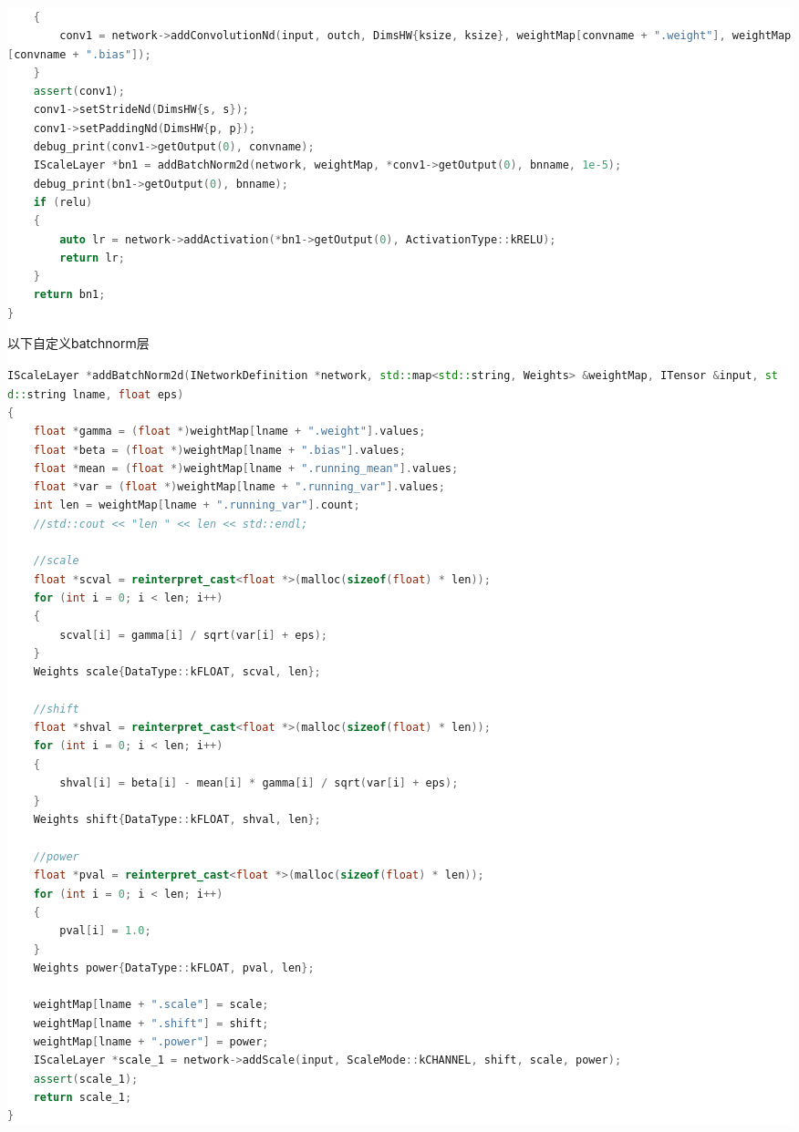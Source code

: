 ```c++
    {
        conv1 = network->addConvolutionNd(input, outch, DimsHW{ksize, ksize}, weightMap[convname + ".weight"], weightMap[convname + ".bias"]);
    }
    assert(conv1);
    conv1->setStrideNd(DimsHW{s, s});
    conv1->setPaddingNd(DimsHW{p, p});
    debug_print(conv1->getOutput(0), convname);
    IScaleLayer *bn1 = addBatchNorm2d(network, weightMap, *conv1->getOutput(0), bnname, 1e-5);
    debug_print(bn1->getOutput(0), bnname);
    if (relu)
    {
        auto lr = network->addActivation(*bn1->getOutput(0), ActivationType::kRELU);
        return lr;
    }
    return bn1;
}

```

以下自定义batchnorm层

```c++
IScaleLayer *addBatchNorm2d(INetworkDefinition *network, std::map<std::string, Weights> &weightMap, ITensor &input, std::string lname, float eps)
{
    float *gamma = (float *)weightMap[lname + ".weight"].values;
    float *beta = (float *)weightMap[lname + ".bias"].values;
    float *mean = (float *)weightMap[lname + ".running_mean"].values;
    float *var = (float *)weightMap[lname + ".running_var"].values;
    int len = weightMap[lname + ".running_var"].count;
    //std::cout << "len " << len << std::endl;

    //scale
    float *scval = reinterpret_cast<float *>(malloc(sizeof(float) * len));
    for (int i = 0; i < len; i++)
    {
        scval[i] = gamma[i] / sqrt(var[i] + eps);
    }
    Weights scale{DataType::kFLOAT, scval, len};

    //shift
    float *shval = reinterpret_cast<float *>(malloc(sizeof(float) * len));
    for (int i = 0; i < len; i++)
    {
        shval[i] = beta[i] - mean[i] * gamma[i] / sqrt(var[i] + eps);
    }
    Weights shift{DataType::kFLOAT, shval, len};

    //power
    float *pval = reinterpret_cast<float *>(malloc(sizeof(float) * len));
    for (int i = 0; i < len; i++)
    {
        pval[i] = 1.0;
    }
    Weights power{DataType::kFLOAT, pval, len};

    weightMap[lname + ".scale"] = scale;
    weightMap[lname + ".shift"] = shift;
    weightMap[lname + ".power"] = power;
    IScaleLayer *scale_1 = network->addScale(input, ScaleMode::kCHANNEL, shift, scale, power);
    assert(scale_1);
    return scale_1;
}
```
